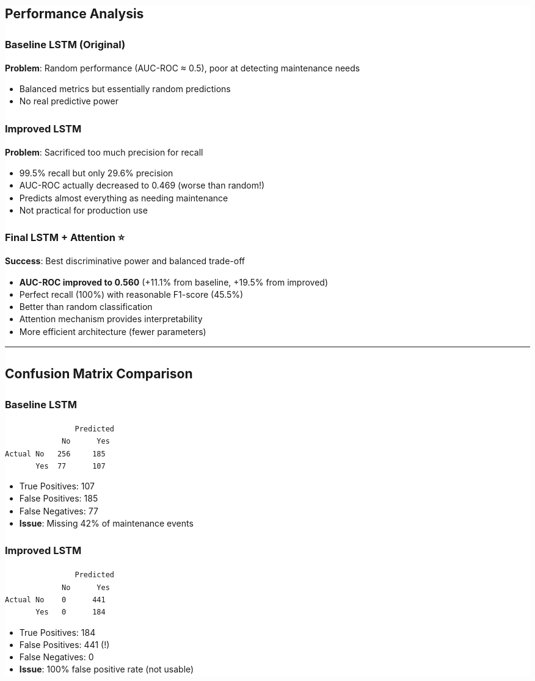 ## Performance Analysis

### Baseline LSTM (Original)
**Problem**: Random performance (AUC-ROC ≈ 0.5), poor at detecting maintenance needs
- Balanced metrics but essentially random predictions
- No real predictive power

### Improved LSTM
**Problem**: Sacrificed too much precision for recall
- 99.5% recall but only 29.6% precision
- AUC-ROC actually decreased to 0.469 (worse than random!)
- Predicts almost everything as needing maintenance
- Not practical for production use

### Final LSTM + Attention ⭐
**Success**: Best discriminative power and balanced trade-off
- **AUC-ROC improved to 0.560** (+11.1% from baseline, +19.5% from improved)
- Perfect recall (100%) with reasonable F1-score (45.5%)
- Better than random classification
- Attention mechanism provides interpretability
- More efficient architecture (fewer parameters)

---

## Confusion Matrix Comparison

### Baseline LSTM
```
                Predicted
             No      Yes
Actual No   256     185
       Yes  77      107
```
- True Positives: 107
- False Positives: 185
- False Negatives: 77
- **Issue**: Missing 42% of maintenance events

### Improved LSTM
```
                Predicted
             No      Yes
Actual No    0      441
       Yes   0      184
```
- True Positives: 184
- False Positives: 441 (!)
- False Negatives: 0
- **Issue**: 100% false positive rate (not usable)

